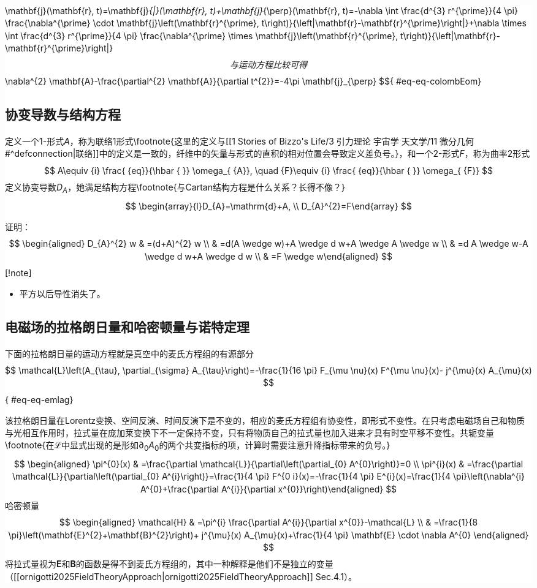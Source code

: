 \mathbf{j}(\mathbf{r}, t)=\mathbf{j}_{\|}(\mathbf{r}, t)+\mathbf{j}_{\perp}(\mathbf{r}, t)=-\nabla \int \frac{d^{3} r^{\prime}}{4 \pi} \frac{\nabla^{\prime} \cdot \mathbf{j}\left(\mathbf{r}^{\prime}, t\right)}{\left|\mathbf{r}-\mathbf{r}^{\prime}\right|}+\nabla \times \int \frac{d^{3} r^{\prime}}{4 \pi} \frac{\nabla^{\prime} \times \mathbf{j}\left(\mathbf{r}^{\prime}, t\right)}{\left|\mathbf{r}-\mathbf{r}^{\prime}\right|}
$$
与运动方程比较可得
$$
\nabla^{2} \mathbf{A}-\frac{\partial^{2} \mathbf{A}}{\partial t^{2}}=-4\pi  \mathbf{j}_{\perp}
$${ #eq-eq-colombEom}


## 协变导数与结构方程
定义一个1-形式$A$，称为联络1形式\footnote{这里的定义与[[1 Stories of Bizzo's Life/3 引力理论 宇宙学 天文学/11 微分几何#^defconnection\|联络]]中的定义是一致的，纤维中的矢量与形式的直积的相对位置会导致定义差负号。}，和一个2-形式$F$，称为曲率2形式
$$
A\equiv {i} \frac{ {eq}}{\hbar  { }} \omega_{ {A}}, \quad  {F}\equiv {i} \frac{ {eq}}{\hbar  { }} \omega_{ {F}}
$$
定义协变导数$D_A$，她满足结构方程\footnote{与Cartan结构方程是什么关系？长得不像？}
$$
\begin{array}{l}D_{A}=\mathrm{d}+A, \\ D_{A}^{2}=F\end{array}
$$

证明：
$$
\begin{aligned} D_{A}^{2} w & =(d+A)^{2} w \\ & =d(A \wedge w)+A \wedge d w+A \wedge A \wedge w \\ & =d A \wedge w-A \wedge d w+A \wedge d w \\ & =F \wedge w\end{aligned}
$$
[!note]
- 平方以后导性消失了。

## 电磁场的拉格朗日量和哈密顿量与诺特定理
下面的拉格朗日量的运动方程就是真空中的麦氏方程组的有源部分
$$
\mathcal{L}\left(A_{\tau}, \partial_{\sigma} A_{\tau}\right)=-\frac{1}{16 \pi} F_{\mu \nu}(x) F^{\mu \nu}(x)-  j^{\mu}(x) A_{\mu}(x)
$${ #eq-eq-emlag}


该拉格朗日量在Lorentz变换、空间反演、时间反演下是不变的，相应的麦氏方程组有协变性，即形式不变性。在只考虑电磁场自己和物质与光相互作用时，拉式量在庞加莱变换下不一定保持不变，只有将物质自己的拉式量也加入进来才具有时空平移不变性。共轭变量\footnote{在$\mathcal{L}$中显式出现的是形如$\partial_0A_0$的两个共变指标的项，计算时需要注意升降指标带来的负号。}
$$
\begin{aligned} \pi^{0}(x) & =\frac{\partial \mathcal{L}}{\partial\left(\partial_{0} A^{0}\right)}=0 \\ \pi^{i}(x) & =\frac{\partial \mathcal{L}}{\partial\left(\partial_{0} A^{i}\right)}=\frac{1}{4 \pi} F^{0 i}(x)=-\frac{1}{4 \pi} E^{i}(x)=\frac{1}{4 \pi}\left(\nabla^{i} A^{0}+\frac{\partial A^{i}}{\partial x^{0}}\right)\end{aligned}
$$
哈密顿量
$$
\begin{aligned} \mathcal{H} & =\pi^{i} \frac{\partial A^{i}}{\partial x^{0}}-\mathcal{L} \\  & =\frac{1}{8 \pi}\left(\mathbf{E}^{2}+\mathbf{B}^{2}\right)+  j^{\mu}(x) A_{\mu}(x)+\frac{1}{4 \pi} \mathbf{E} \cdot \nabla A^{0} \end{aligned}
$$
将拉式量视为$\mathbf{E}$和$\mathbf{B}$的函数是得不到麦氏方程组的，其中一种解释是他们不是独立的变量（[[ornigotti2025FieldTheoryApproach\|ornigotti2025FieldTheoryApproach]] Sec.4.1）。

